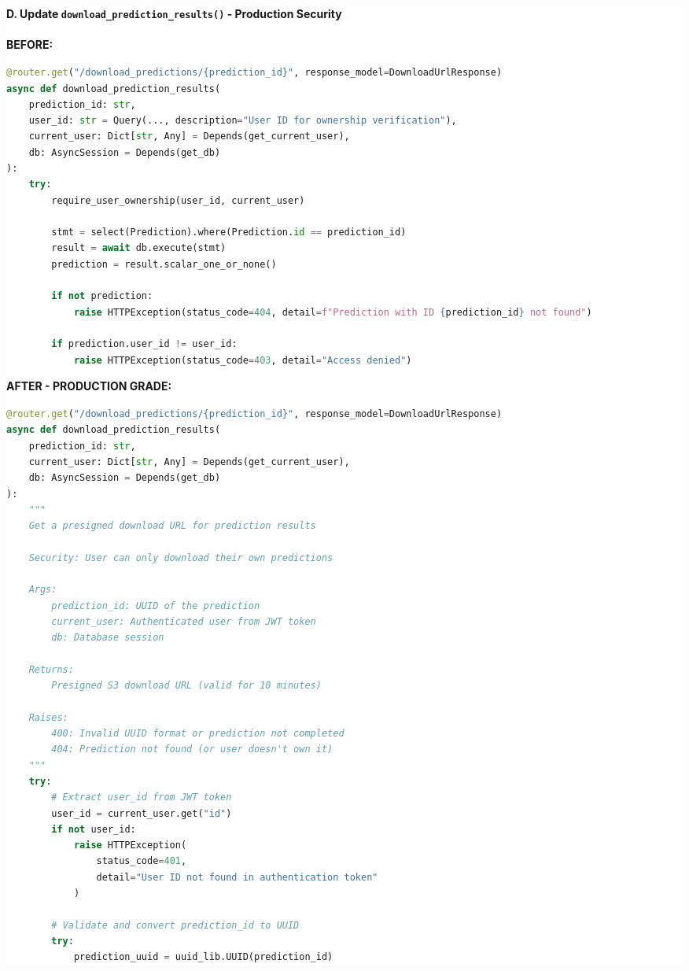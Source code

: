 
#### **D. Update `download_prediction_results()` - Production Security**

**BEFORE:**
```python
@router.get("/download_predictions/{prediction_id}", response_model=DownloadUrlResponse)
async def download_prediction_results(
    prediction_id: str,
    user_id: str = Query(..., description="User ID for ownership verification"),
    current_user: Dict[str, Any] = Depends(get_current_user),
    db: AsyncSession = Depends(get_db)
):
    try:
        require_user_ownership(user_id, current_user)
        
        stmt = select(Prediction).where(Prediction.id == prediction_id)
        result = await db.execute(stmt)
        prediction = result.scalar_one_or_none()
        
        if not prediction:
            raise HTTPException(status_code=404, detail=f"Prediction with ID {prediction_id} not found")
        
        if prediction.user_id != user_id:
            raise HTTPException(status_code=403, detail="Access denied")
```

**AFTER - PRODUCTION GRADE:**
```python
@router.get("/download_predictions/{prediction_id}", response_model=DownloadUrlResponse)
async def download_prediction_results(
    prediction_id: str,
    current_user: Dict[str, Any] = Depends(get_current_user),
    db: AsyncSession = Depends(get_db)
):
    """
    Get a presigned download URL for prediction results
    
    Security: User can only download their own predictions
    
    Args:
        prediction_id: UUID of the prediction
        current_user: Authenticated user from JWT token
        db: Database session
        
    Returns:
        Presigned S3 download URL (valid for 10 minutes)
        
    Raises:
        400: Invalid UUID format or prediction not completed
        404: Prediction not found (or user doesn't own it)
    """
    try:
        # Extract user_id from JWT token
        user_id = current_user.get("id")
        if not user_id:
            raise HTTPException(
                status_code=401,
                detail="User ID not found in authentication token"
            )
        
        # Validate and convert prediction_id to UUID
        try:
            prediction_uuid = uuid_lib.UUID(prediction_id)
```